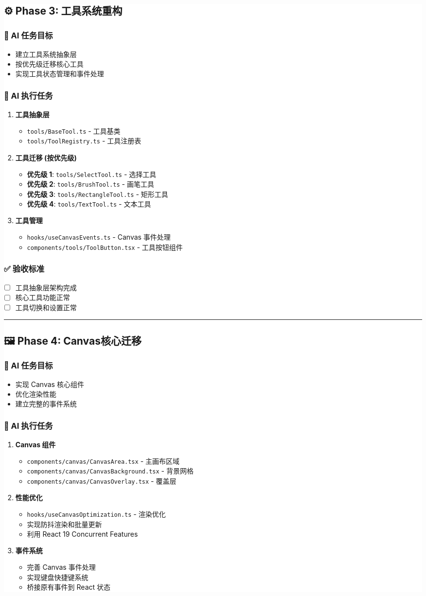 
## ⚙️ Phase 3: 工具系统重构

### 🎯 AI 任务目标
- 建立工具系统抽象层
- 按优先级迁移核心工具
- 实现工具状态管理和事件处理

### 🤖 AI 执行任务
1. **工具抽象层**
   - `tools/BaseTool.ts` - 工具基类
   - `tools/ToolRegistry.ts` - 工具注册表

2. **工具迁移 (按优先级)**
   - **优先级 1**: `tools/SelectTool.ts` - 选择工具
   - **优先级 2**: `tools/BrushTool.ts` - 画笔工具
   - **优先级 3**: `tools/RectangleTool.ts` - 矩形工具
   - **优先级 4**: `tools/TextTool.ts` - 文本工具

3. **工具管理**
   - `hooks/useCanvasEvents.ts` - Canvas 事件处理
   - `components/tools/ToolButton.tsx` - 工具按钮组件

### ✅ 验收标准
- [ ] 工具抽象层架构完成
- [ ] 核心工具功能正常
- [ ] 工具切换和设置正常

---

## 🖼️ Phase 4: Canvas核心迁移

### 🎯 AI 任务目标
- 实现 Canvas 核心组件
- 优化渲染性能
- 建立完整的事件系统

### 🤖 AI 执行任务
1. **Canvas 组件**
   - `components/canvas/CanvasArea.tsx` - 主画布区域
   - `components/canvas/CanvasBackground.tsx` - 背景网格
   - `components/canvas/CanvasOverlay.tsx` - 覆盖层

2. **性能优化**
   - `hooks/useCanvasOptimization.ts` - 渲染优化
   - 实现防抖渲染和批量更新
   - 利用 React 19 Concurrent Features

3. **事件系统**
   - 完善 Canvas 事件处理
   - 实现键盘快捷键系统
   - 桥接原有事件到 React 状态
